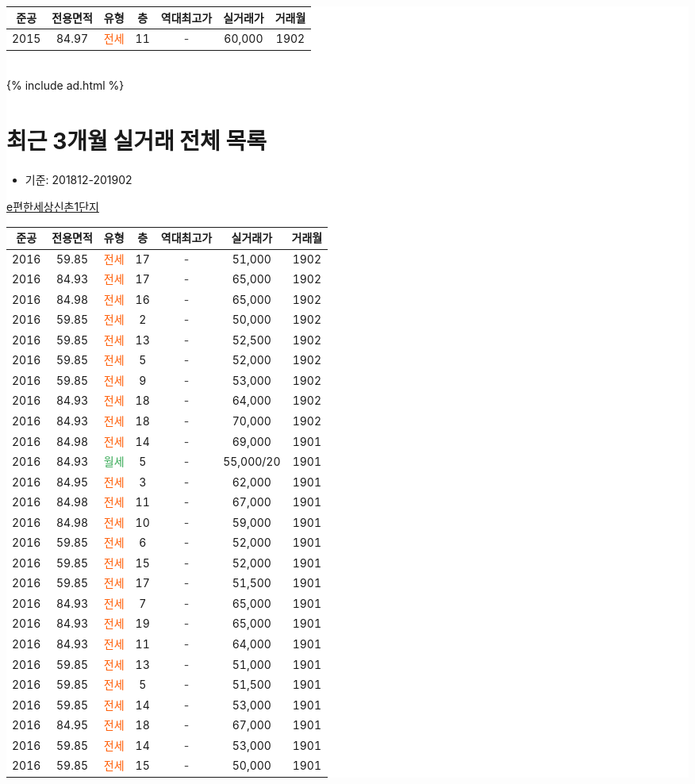 |준공|전용면적|유형|층|역대최고가|실거래가|거래월|
|:---:|:---:|:---:|:---:|:---:|:---:|:---:|
|2015|84.97|<span style="color:#ff5a00">전세</span>|11|<span style="color:#444444">-</span>|60,000|1902|


<br>
{% include ad.html %}
<br>

# 최근 3개월 실거래 전체 목록
* 기준: 201812-201902


[e편한세상신촌1단지](https://search.naver.com/search.naver?query=%EC%84%9C%EC%9A%B8%ED%8A%B9%EB%B3%84%EC%8B%9C+%EC%84%9C%EB%8C%80%EB%AC%B8%EA%B5%AC+%EB%B6%81%EC%95%84%ED%98%84%EB%8F%99+e%ED%8E%B8%ED%95%9C%EC%84%B8%EC%83%81%EC%8B%A0%EC%B4%8C1%EB%8B%A8%EC%A7%80)

|준공|전용면적|유형|층|역대최고가|실거래가|거래월|
|:---:|:---:|:---:|:---:|:---:|:---:|:---:|
|2016|59.85|<span style="color:#ff5a00">전세</span>|17|<span style="color:#444444">-</span>|51,000|1902|
|2016|84.93|<span style="color:#ff5a00">전세</span>|17|<span style="color:#444444">-</span>|65,000|1902|
|2016|84.98|<span style="color:#ff5a00">전세</span>|16|<span style="color:#444444">-</span>|65,000|1902|
|2016|59.85|<span style="color:#ff5a00">전세</span>|2|<span style="color:#444444">-</span>|50,000|1902|
|2016|59.85|<span style="color:#ff5a00">전세</span>|13|<span style="color:#444444">-</span>|52,500|1902|
|2016|59.85|<span style="color:#ff5a00">전세</span>|5|<span style="color:#444444">-</span>|52,000|1902|
|2016|59.85|<span style="color:#ff5a00">전세</span>|9|<span style="color:#444444">-</span>|53,000|1902|
|2016|84.93|<span style="color:#ff5a00">전세</span>|18|<span style="color:#444444">-</span>|64,000|1902|
|2016|84.93|<span style="color:#ff5a00">전세</span>|18|<span style="color:#444444">-</span>|70,000|1902|
|2016|84.98|<span style="color:#ff5a00">전세</span>|14|<span style="color:#444444">-</span>|69,000|1901|
|2016|84.93|<span style="color:#34a853">월세</span>|5|<span style="color:#444444">-</span>|55,000/20|1901|
|2016|84.95|<span style="color:#ff5a00">전세</span>|3|<span style="color:#444444">-</span>|62,000|1901|
|2016|84.98|<span style="color:#ff5a00">전세</span>|11|<span style="color:#444444">-</span>|67,000|1901|
|2016|84.98|<span style="color:#ff5a00">전세</span>|10|<span style="color:#444444">-</span>|59,000|1901|
|2016|59.85|<span style="color:#ff5a00">전세</span>|6|<span style="color:#444444">-</span>|52,000|1901|
|2016|59.85|<span style="color:#ff5a00">전세</span>|15|<span style="color:#444444">-</span>|52,000|1901|
|2016|59.85|<span style="color:#ff5a00">전세</span>|17|<span style="color:#444444">-</span>|51,500|1901|
|2016|84.93|<span style="color:#ff5a00">전세</span>|7|<span style="color:#444444">-</span>|65,000|1901|
|2016|84.93|<span style="color:#ff5a00">전세</span>|19|<span style="color:#444444">-</span>|65,000|1901|
|2016|84.93|<span style="color:#ff5a00">전세</span>|11|<span style="color:#444444">-</span>|64,000|1901|
|2016|59.85|<span style="color:#ff5a00">전세</span>|13|<span style="color:#444444">-</span>|51,000|1901|
|2016|59.85|<span style="color:#ff5a00">전세</span>|5|<span style="color:#444444">-</span>|51,500|1901|
|2016|59.85|<span style="color:#ff5a00">전세</span>|14|<span style="color:#444444">-</span>|53,000|1901|
|2016|84.95|<span style="color:#ff5a00">전세</span>|18|<span style="color:#444444">-</span>|67,000|1901|
|2016|59.85|<span style="color:#ff5a00">전세</span>|14|<span style="color:#444444">-</span>|53,000|1901|
|2016|59.85|<span style="color:#ff5a00">전세</span>|15|<span style="color:#444444">-</span>|50,000|1901|